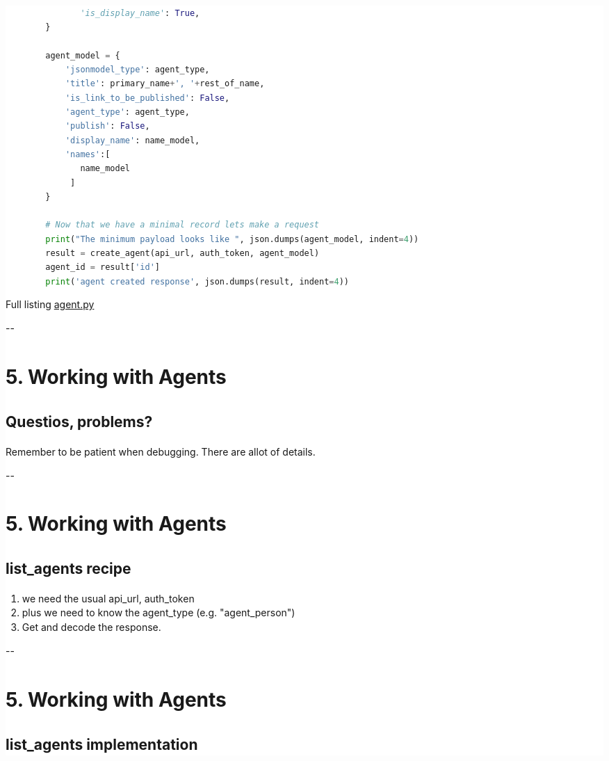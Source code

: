 ```python
               'is_display_name': True,
        }

        agent_model = {
            'jsonmodel_type': agent_type,
            'title': primary_name+', '+rest_of_name,
            'is_link_to_be_published': False,
            'agent_type': agent_type,
            'publish': False,
            'display_name': name_model,
            'names':[
               name_model
             ]
        }

        # Now that we have a minimal record lets make a request
        print("The minimum payload looks like ", json.dumps(agent_model, indent=4))
        result = create_agent(api_url, auth_token, agent_model)
        agent_id = result['id']
        print('agent created response', json.dumps(result, indent=4))
```

Full listing [agent.py](agent.py)

--

# 5. Working with Agents

## Questios, problems?

Remember to be patient when debugging.  There are allot of details.


--

# 5. Working with Agents

## list_agents recipe

1. we need the usual api_url, auth_token
2. plus we need to know the agent_type (e.g. "agent_person")
3. Get and decode the response.

--

# 5. Working with Agents

## list_agents implementation
